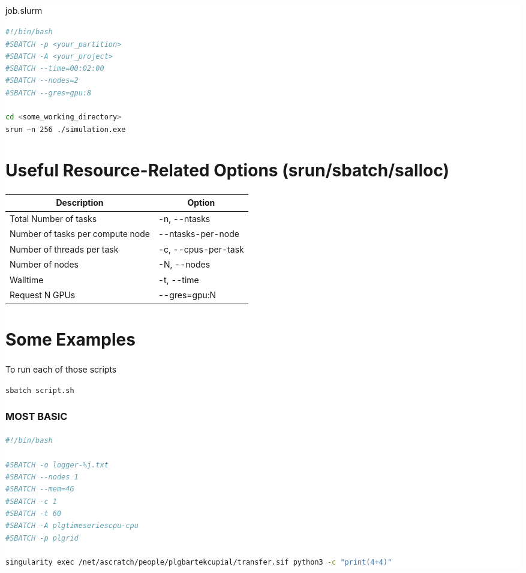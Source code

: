 job.slurm
```bash
#!/bin/bash
#SBATCH -p <your_partition>
#SBATCH -A <your_project>
#SBATCH --time=00:02:00
#SBATCH --nodes=2
#SBATCH --gres=gpu:8

cd <some_working_directory>
srun –n 256 ./simulation.exe
```

# Useful Resource-Related Options (srun/sbatch/salloc)

| Description                       | Option                   |
|-----------------------------------|--------------------------|
| Total Number of tasks              | -n, --ntasks             |
| Number of tasks per compute node   | --ntasks-per-node        |
| Number of threads per task         | -c, --cpus-per-task      |
| Number of nodes                    | -N, --nodes              |
| Walltime                           | -t, --time               |
| Request N GPUs                     | --gres=gpu:N             |

# Some Examples

To run each of those scripts 
```bash
sbatch script.sh
```

### MOST BASIC

```bash
#!/bin/bash

#SBATCH -o logger-%j.txt
#SBATCH --nodes 1
#SBATCH --mem=4G
#SBATCH -c 1
#SBATCH -t 60
#SBATCH -A plgtimeseriescpu-cpu
#SBATCH -p plgrid

singularity exec /net/ascratch/people/plgbartekcupial/transfer.sif python3 -c "print(4+4)"

```
